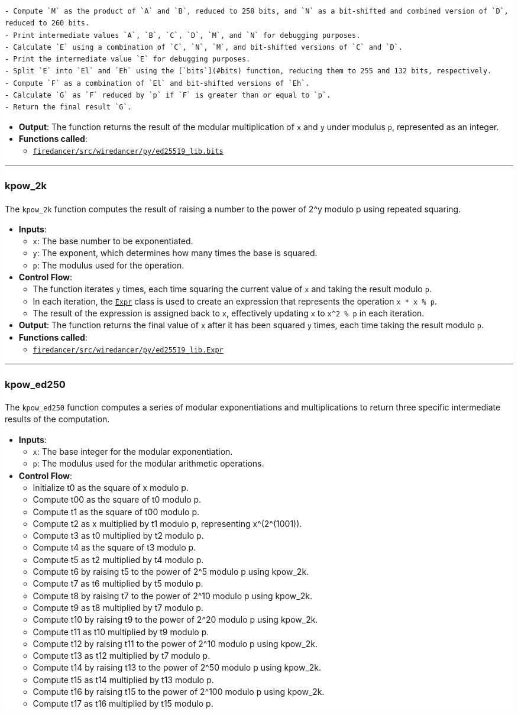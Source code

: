     - Compute `M` as the product of `A` and `B`, reduced to 258 bits, and `N` as a bit-shifted and combined version of `D`, reduced to 260 bits.
    - Print intermediate values `A`, `B`, `C`, `D`, `M`, and `N` for debugging purposes.
    - Calculate `E` using a combination of `C`, `N`, `M`, and bit-shifted versions of `C` and `D`.
    - Print the intermediate value `E` for debugging purposes.
    - Split `E` into `El` and `Eh` using the [`bits`](#bits) function, reducing them to 255 and 132 bits, respectively.
    - Compute `F` as a combination of `El` and bit-shifted versions of `Eh`.
    - Calculate `G` as `F` reduced by `p` if `F` is greater than or equal to `p`.
    - Return the final result `G`.
- **Output**: The function returns the result of the modular multiplication of `x` and `y` under modulus `p`, represented as an integer.
- **Functions called**:
    - [`firedancer/src/wiredancer/py/ed25519_lib.bits`](#bits)


---
### kpow\_2k
The `kpow_2k` function computes the result of raising a number to the power of 2^y modulo p using repeated squaring.
- **Inputs**:
    - `x`: The base number to be exponentiated.
    - `y`: The exponent, which determines how many times the base is squared.
    - `p`: The modulus used for the operation.
- **Control Flow**:
    - The function iterates `y` times, each time squaring the current value of `x` and taking the result modulo `p`.
    - In each iteration, the [`Expr`](#Expr) class is used to create an expression that represents the operation `x * x % p`.
    - The result of the expression is assigned back to `x`, effectively updating `x` to `x^2 % p` in each iteration.
- **Output**: The function returns the final value of `x` after it has been squared `y` times, each time taking the result modulo `p`.
- **Functions called**:
    - [`firedancer/src/wiredancer/py/ed25519_lib.Expr`](#Expr)


---
### kpow\_ed250
The `kpow_ed250` function computes a series of modular exponentiations and multiplications to return three specific intermediate results of the computation.
- **Inputs**:
    - `x`: The base integer for the modular exponentiation.
    - `p`: The modulus used for the modular arithmetic operations.
- **Control Flow**:
    - Initialize t0 as the square of x modulo p.
    - Compute t00 as the square of t0 modulo p.
    - Compute t1 as the square of t00 modulo p.
    - Compute t2 as x multiplied by t1 modulo p, representing x^(2^(1001)).
    - Compute t3 as t0 multiplied by t2 modulo p.
    - Compute t4 as the square of t3 modulo p.
    - Compute t5 as t2 multiplied by t4 modulo p.
    - Compute t6 by raising t5 to the power of 2^5 modulo p using kpow_2k.
    - Compute t7 as t6 multiplied by t5 modulo p.
    - Compute t8 by raising t7 to the power of 2^10 modulo p using kpow_2k.
    - Compute t9 as t8 multiplied by t7 modulo p.
    - Compute t10 by raising t9 to the power of 2^20 modulo p using kpow_2k.
    - Compute t11 as t10 multiplied by t9 modulo p.
    - Compute t12 by raising t11 to the power of 2^10 modulo p using kpow_2k.
    - Compute t13 as t12 multiplied by t7 modulo p.
    - Compute t14 by raising t13 to the power of 2^50 modulo p using kpow_2k.
    - Compute t15 as t14 multiplied by t13 modulo p.
    - Compute t16 by raising t15 to the power of 2^100 modulo p using kpow_2k.
    - Compute t17 as t16 multiplied by t15 modulo p.